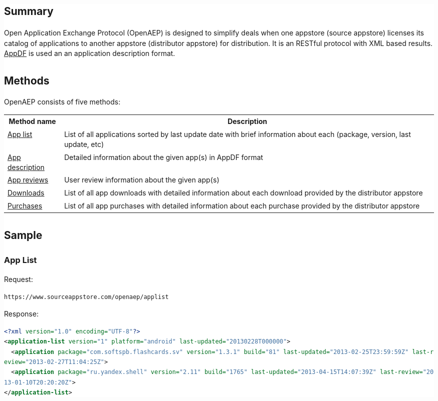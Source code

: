 Summary
-------------

Open Application Exchange Protocol (OpenAEP) is designed to simplify deals when one appstore (source appstore) licenses its catalog of applications to another appstore (distributor appstore) for distribution. It is an RESTful protocol with XML based results. [AppDF](http://www.onepf.org/appdf) is used an an application description format.

Methods 
-------------
OpenAEP consists of five methods:

<table>
  <tr>
    <th>Method name</th>
    <th>Description</th>
  </tr>
  <tr>
    <td><a href="#app-list">App list</a></td>
    <td>List of all applications sorted by last update date with brief information about each (package, version, last update, etc)</td>
  </tr>
  <tr>
    <td><a href="#app-description">App description</a></td>
    <td>Detailed information about the given app(s) in AppDF format</td>
  </tr>
  <tr>
    <td><a href="#app-reviews">App reviews</a></td>
    <td>User review information about the given app(s)</td>
  </tr>
  <tr>
    <td><a href="#downloads">Downloads</a></td>
    <td>List of all app downloads with detailed information about each download provided by the distributor appstore</td>
  </tr>
  <tr>
    <td><a href="#purchases">Purchases</a></td>
    <td>List of all app purchases with detailed information about each purchase provided by the distributor appstore</td>
  </tr>
</table>

Sample
-------------

### App List
Request:
```
https://www.sourceappstore.com/openaep/applist
```

Response:
```xml
<?xml version="1.0" encoding="UTF-8"?>
<application-list version="1" platform="android" last-updated="20130228T000000">
  <application package="com.softspb.flashcards.sv" version="1.3.1" build="81" last-updated="2013-02-25T23:59:59Z" last-review="2013-02-27T11:04:25Z">
  <application package="ru.yandex.shell" version="2.11" build="1765" last-updated="2013-04-15T14:07:39Z" last-review="2013-01-10T20:20:20Z">
</application-list>
```
 